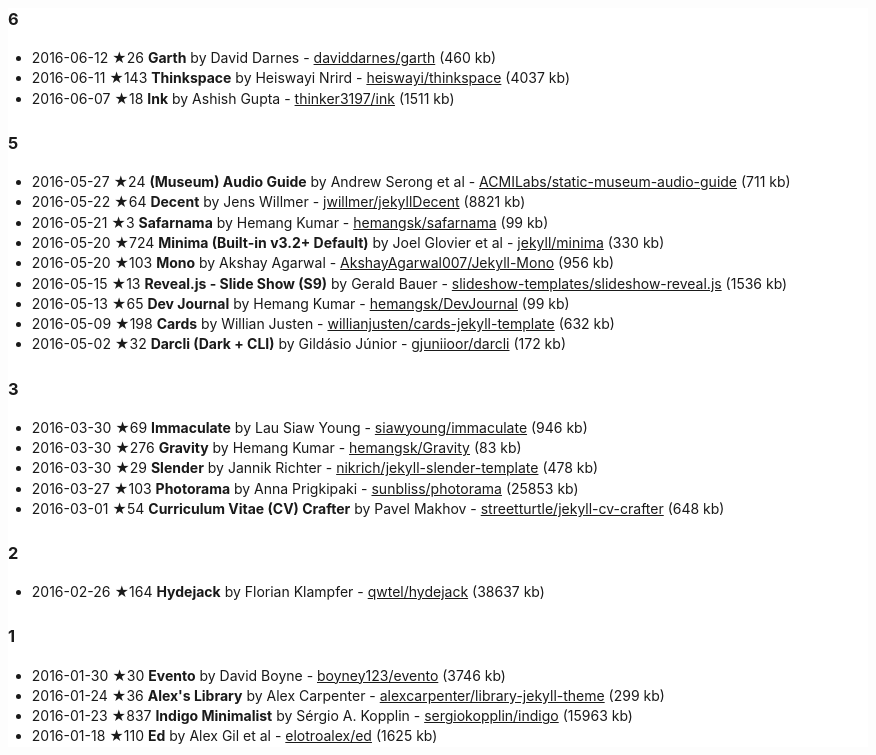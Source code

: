 ### 6

-  2016-06-12 ★26 **Garth** by David Darnes - [daviddarnes/garth](https://github.com/daviddarnes/garth) (460 kb)
-  2016-06-11 ★143 **Thinkspace** by Heiswayi Nrird - [heiswayi/thinkspace](https://github.com/heiswayi/thinkspace) (4037 kb)
-  2016-06-07 ★18 **Ink** by Ashish Gupta - [thinker3197/ink](https://github.com/thinker3197/ink) (1511 kb)

### 5

-  2016-05-27 ★24 **(Museum) Audio Guide** by Andrew Serong et al - [ACMILabs/static-museum-audio-guide](https://github.com/ACMILabs/static-museum-audio-guide) (711 kb)
-  2016-05-22 ★64 **Decent** by Jens Willmer - [jwillmer/jekyllDecent](https://github.com/jwillmer/jekyllDecent) (8821 kb)
-  2016-05-21 ★3 **Safarnama** by Hemang Kumar - [hemangsk/safarnama](https://github.com/hemangsk/safarnama) (99 kb)
-  2016-05-20 ★724 **Minima (Built-in v3.2+ Default)** by Joel Glovier et al - [jekyll/minima](https://github.com/jekyll/minima) (330 kb)
-  2016-05-20 ★103 **Mono** by Akshay Agarwal - [AkshayAgarwal007/Jekyll-Mono](https://github.com/AkshayAgarwal007/Jekyll-Mono) (956 kb)
-  2016-05-15 ★13 **Reveal.js - Slide Show (S9)** by Gerald Bauer - [slideshow-templates/slideshow-reveal.js](https://github.com/slideshow-templates/slideshow-reveal.js) (1536 kb)
-  2016-05-13 ★65 **Dev Journal** by Hemang Kumar - [hemangsk/DevJournal](https://github.com/hemangsk/DevJournal) (99 kb)
-  2016-05-09 ★198 **Cards** by Willian Justen - [willianjusten/cards-jekyll-template](https://github.com/willianjusten/cards-jekyll-template) (632 kb)
-  2016-05-02 ★32 **Darcli (Dark + CLI)** by Gildásio Júnior - [gjuniioor/darcli](https://github.com/gjuniioor/darcli) (172 kb)

### 3

-  2016-03-30 ★69 **Immaculate** by Lau Siaw Young - [siawyoung/immaculate](https://github.com/siawyoung/immaculate) (946 kb)
-  2016-03-30 ★276 **Gravity** by Hemang Kumar - [hemangsk/Gravity](https://github.com/hemangsk/Gravity) (83 kb)
-  2016-03-30 ★29 **Slender** by Jannik Richter - [nikrich/jekyll-slender-template](https://github.com/nikrich/jekyll-slender-template) (478 kb)
-  2016-03-27 ★103 **Photorama** by Anna Prigkipaki - [sunbliss/photorama](https://github.com/sunbliss/photorama) (25853 kb)
-  2016-03-01 ★54 **Curriculum Vitae (CV) Crafter** by Pavel Makhov - [streetturtle/jekyll-cv-crafter](https://github.com/streetturtle/jekyll-cv-crafter) (648 kb)

### 2

-  2016-02-26 ★164 **Hydejack** by Florian Klampfer - [qwtel/hydejack](https://github.com/qwtel/hydejack) (38637 kb)

### 1

-  2016-01-30 ★30 **Evento** by David Boyne - [boyney123/evento](https://github.com/boyney123/evento) (3746 kb)
-  2016-01-24 ★36 **Alex's Library** by Alex Carpenter - [alexcarpenter/library-jekyll-theme](https://github.com/alexcarpenter/library-jekyll-theme) (299 kb)
-  2016-01-23 ★837 **Indigo Minimalist** by Sérgio A. Kopplin - [sergiokopplin/indigo](https://github.com/sergiokopplin/indigo) (15963 kb)
-  2016-01-18 ★110 **Ed** by Alex Gil et al - [elotroalex/ed](https://github.com/elotroalex/ed) (1625 kb)
